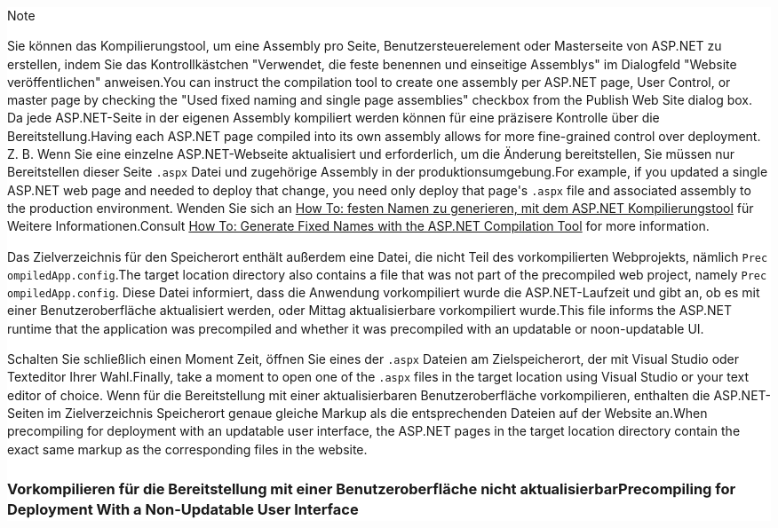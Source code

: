 > [!NOTE]
> <span data-ttu-id="a7f37-202">Sie können das Kompilierungstool, um eine Assembly pro Seite, Benutzersteuerelement oder Masterseite von ASP.NET zu erstellen, indem Sie das Kontrollkästchen "Verwendet, die feste benennen und einseitige Assemblys" im Dialogfeld "Website veröffentlichen" anweisen.</span><span class="sxs-lookup"><span data-stu-id="a7f37-202">You can instruct the compilation tool to create one assembly per ASP.NET page, User Control, or master page by checking the "Used fixed naming and single page assemblies" checkbox from the Publish Web Site dialog box.</span></span> <span data-ttu-id="a7f37-203">Da jede ASP.NET-Seite in der eigenen Assembly kompiliert werden können für eine präzisere Kontrolle über die Bereitstellung.</span><span class="sxs-lookup"><span data-stu-id="a7f37-203">Having each ASP.NET page compiled into its own assembly allows for more fine-grained control over deployment.</span></span> <span data-ttu-id="a7f37-204">Z. B. Wenn Sie eine einzelne ASP.NET-Webseite aktualisiert und erforderlich, um die Änderung bereitstellen, Sie müssen nur Bereitstellen dieser Seite `.aspx` Datei und zugehörige Assembly in der produktionsumgebung.</span><span class="sxs-lookup"><span data-stu-id="a7f37-204">For example, if you updated a single ASP.NET web page and needed to deploy that change, you need only deploy that page's `.aspx` file and associated assembly to the production environment.</span></span> <span data-ttu-id="a7f37-205">Wenden Sie sich an [How To: festen Namen zu generieren, mit dem ASP.NET Kompilierungstool](https://msdn.microsoft.com/library/ms228040.aspx) für Weitere Informationen.</span><span class="sxs-lookup"><span data-stu-id="a7f37-205">Consult [How To: Generate Fixed Names with the ASP.NET Compilation Tool](https://msdn.microsoft.com/library/ms228040.aspx) for more information.</span></span>


<span data-ttu-id="a7f37-206">Das Zielverzeichnis für den Speicherort enthält außerdem eine Datei, die nicht Teil des vorkompilierten Webprojekts, nämlich `PrecompiledApp.config`.</span><span class="sxs-lookup"><span data-stu-id="a7f37-206">The target location directory also contains a file that was not part of the precompiled web project, namely `PrecompiledApp.config`.</span></span> <span data-ttu-id="a7f37-207">Diese Datei informiert, dass die Anwendung vorkompiliert wurde die ASP.NET-Laufzeit und gibt an, ob es mit einer Benutzeroberfläche aktualisiert werden, oder Mittag aktualisierbare vorkompiliert wurde.</span><span class="sxs-lookup"><span data-stu-id="a7f37-207">This file informs the ASP.NET runtime that the application was precompiled and whether it was precompiled with an updatable or noon-updatable UI.</span></span>

<span data-ttu-id="a7f37-208">Schalten Sie schließlich einen Moment Zeit, öffnen Sie eines der `.aspx` Dateien am Zielspeicherort, der mit Visual Studio oder Texteditor Ihrer Wahl.</span><span class="sxs-lookup"><span data-stu-id="a7f37-208">Finally, take a moment to open one of the `.aspx` files in the target location using Visual Studio or your text editor of choice.</span></span> <span data-ttu-id="a7f37-209">Wenn für die Bereitstellung mit einer aktualisierbaren Benutzeroberfläche vorkompilieren, enthalten die ASP.NET-Seiten im Zielverzeichnis Speicherort genaue gleiche Markup als die entsprechenden Dateien auf der Website an.</span><span class="sxs-lookup"><span data-stu-id="a7f37-209">When precompiling for deployment with an updatable user interface, the ASP.NET pages in the target location directory contain the exact same markup as the corresponding files in the website.</span></span>

### <a name="precompiling-for-deployment-with-a-non-updatable-user-interface"></a><span data-ttu-id="a7f37-210">Vorkompilieren für die Bereitstellung mit einer Benutzeroberfläche nicht aktualisierbar</span><span class="sxs-lookup"><span data-stu-id="a7f37-210">Precompiling for Deployment With a Non-Updatable User Interface</span></span>
